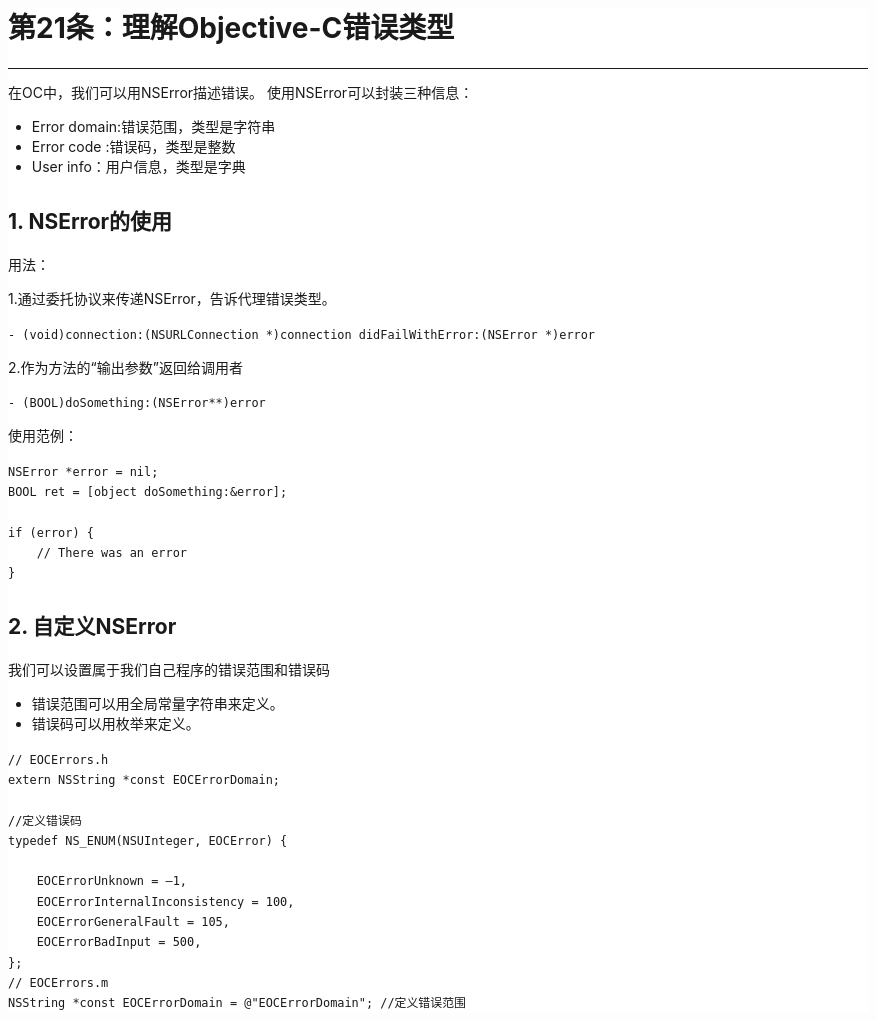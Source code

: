 
# 第21条：理解Objective-C错误类型
------------

在OC中，我们可以用NSError描述错误。
使用NSError可以封装三种信息：

- Error domain:错误范围，类型是字符串
- Error code :错误码，类型是整数
- User info：用户信息，类型是字典


## 1. NSError的使用
用法：

1.通过委托协议来传递NSError，告诉代理错误类型。

```objc
- (void)connection:(NSURLConnection *)connection didFailWithError:(NSError *)error
```

2.作为方法的“输出参数”返回给调用者

```objc
- (BOOL)doSomething:(NSError**)error
```

使用范例：


```objc
NSError *error = nil;
BOOL ret = [object doSomething:&error];

if (error) {
    // There was an error
}
```

## 2. 自定义NSError

我们可以设置属于我们自己程序的错误范围和错误码

- 错误范围可以用全局常量字符串来定义。
- 错误码可以用枚举来定义。



```objc
// EOCErrors.h
extern NSString *const EOCErrorDomain;

//定义错误码
typedef NS_ENUM(NSUInteger, EOCError) {

    EOCErrorUnknown = –1,
    EOCErrorInternalInconsistency = 100,
    EOCErrorGeneralFault = 105,
    EOCErrorBadInput = 500,
};
// EOCErrors.m
NSString *const EOCErrorDomain = @"EOCErrorDomain"; //定义错误范围
```
